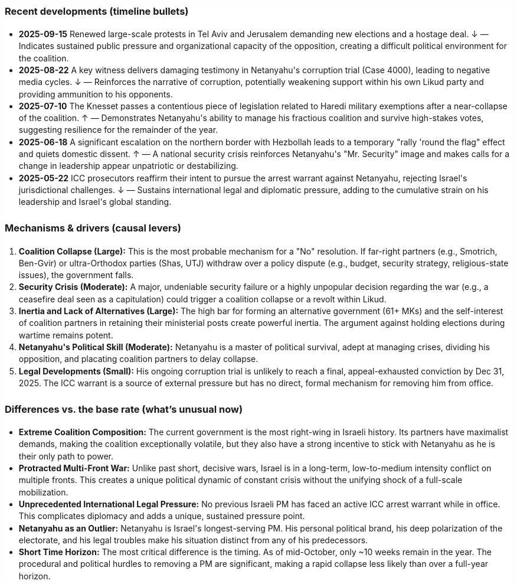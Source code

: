 ### Recent developments (timeline bullets)
*   **2025-09-15** Renewed large-scale protests in Tel Aviv and Jerusalem demanding new elections and a hostage deal. ↓ — Indicates sustained public pressure and organizational capacity of the opposition, creating a difficult political environment for the coalition.
*   **2025-08-22** A key witness delivers damaging testimony in Netanyahu's corruption trial (Case 4000), leading to negative media cycles. ↓ — Reinforces the narrative of corruption, potentially weakening support within his own Likud party and providing ammunition to his opponents.
*   **2025-07-10** The Knesset passes a contentious piece of legislation related to Haredi military exemptions after a near-collapse of the coalition. ↑ — Demonstrates Netanyahu's ability to manage his fractious coalition and survive high-stakes votes, suggesting resilience for the remainder of the year.
*   **2025-06-18** A significant escalation on the northern border with Hezbollah leads to a temporary "rally 'round the flag" effect and quiets domestic dissent. ↑ — A national security crisis reinforces Netanyahu's "Mr. Security" image and makes calls for a change in leadership appear unpatriotic or destabilizing.
*   **2025-05-22** ICC prosecutors reaffirm their intent to pursue the arrest warrant against Netanyahu, rejecting Israel's jurisdictional challenges. ↓ — Sustains international legal and diplomatic pressure, adding to the cumulative strain on his leadership and Israel's global standing.

### Mechanisms & drivers (causal levers)
1.  **Coalition Collapse (Large):** This is the most probable mechanism for a "No" resolution. If far-right partners (e.g., Smotrich, Ben-Gvir) or ultra-Orthodox parties (Shas, UTJ) withdraw over a policy dispute (e.g., budget, security strategy, religious-state issues), the government falls.
2.  **Security Crisis (Moderate):** A major, undeniable security failure or a highly unpopular decision regarding the war (e.g., a ceasefire deal seen as a capitulation) could trigger a coalition collapse or a revolt within Likud.
3.  **Inertia and Lack of Alternatives (Large):** The high bar for forming an alternative government (61+ MKs) and the self-interest of coalition partners in retaining their ministerial posts create powerful inertia. The argument against holding elections during wartime remains potent.
4.  **Netanyahu's Political Skill (Moderate):** Netanyahu is a master of political survival, adept at managing crises, dividing his opposition, and placating coalition partners to delay collapse.
5.  **Legal Developments (Small):** His ongoing corruption trial is unlikely to reach a final, appeal-exhausted conviction by Dec 31, 2025. The ICC warrant is a source of external pressure but has no direct, formal mechanism for removing him from office.

### Differences vs. the base rate (what’s unusual now)
*   **Extreme Coalition Composition:** The current government is the most right-wing in Israeli history. Its partners have maximalist demands, making the coalition exceptionally volatile, but they also have a strong incentive to stick with Netanyahu as he is their only path to power.
*   **Protracted Multi-Front War:** Unlike past short, decisive wars, Israel is in a long-term, low-to-medium intensity conflict on multiple fronts. This creates a unique political dynamic of constant crisis without the unifying shock of a full-scale mobilization.
*   **Unprecedented International Legal Pressure:** No previous Israeli PM has faced an active ICC arrest warrant while in office. This complicates diplomacy and adds a unique, sustained pressure point.
*   **Netanyahu as an Outlier:** Netanyahu is Israel's longest-serving PM. His personal political brand, his deep polarization of the electorate, and his legal troubles make his situation distinct from any of his predecessors.
*   **Short Time Horizon:** The most critical difference is the timing. As of mid-October, only ~10 weeks remain in the year. The procedural and political hurdles to removing a PM are significant, making a rapid collapse less likely than over a full-year horizon.
